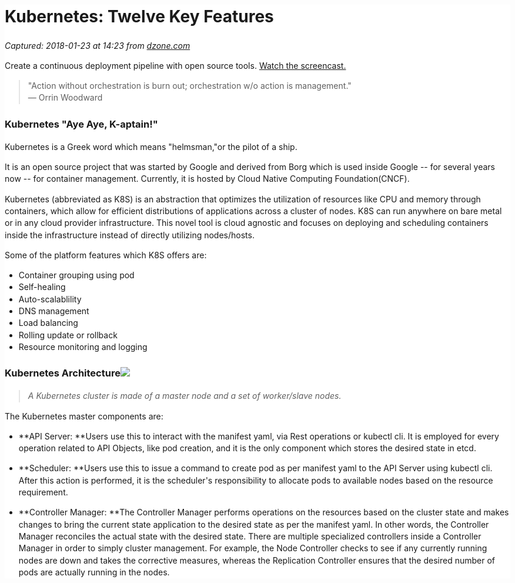 # Kubernetes: Twelve Key Features

_Captured: 2018-01-23 at 14:23 from [dzone.com](https://dzone.com/articles/kubernetes-twelve-key-features?edition=355120&utm_source=Zone%20Newsletter&utm_medium=email&utm_campaign=cloud%202018-01-23)_

Create a continuous deployment pipeline with open source tools. [Watch the screencast.](https://dzone.com/go?i=272426&u=https%3A%2F%2Fwww.fastly.com%2Flc%2Fci-cd-with-terraform%2F%3Futm_medium%3Ddisplay%26utm_source%3Ddzone.com%26utm_campaign%3DFY18Q1_GatedContent_CI%2FCDTerraform%26utm_content%3DDzone_BumperTextLink)

> "Action without orchestration is burn out; orchestration w/o action is management."   
― Orrin Woodward 

### Kubernetes "Aye Aye, K-aptain!"

Kubernetes is a Greek word which means "helmsman,"or the pilot of a ship.

It is an open source project that was started by Google and derived from Borg which is used inside Google -- for several years now -- for container management. Currently, it is hosted by Cloud Native Computing Foundation(CNCF).

Kubernetes (abbreviated as K8S) is an abstraction that optimizes the utilization of resources like CPU and memory through containers, which allow for efficient distributions of applications across a cluster of nodes. K8S can run anywhere on bare metal or in any cloud provider infrastructure. This novel tool is cloud agnostic and focuses on deploying and scheduling containers inside the infrastructure instead of directly utilizing nodes/hosts.

Some of the platform features which K8S offers are:  
* Container grouping using pod  
* Self-healing  
* Auto-scalablility   
* DNS management  
* Load balancing  
* Rolling update or rollback  
* Resource monitoring and logging

### Kubernetes Architecture![](https://cdn-images-1.medium.com/max/1500/1*dT_0-32gVC-HtoOLZ6zE-A.png)

> _A Kubernetes cluster is made of a master node and a set of worker/slave nodes._

The Kubernetes master components are:

* **API Server: **Users use this to interact with the manifest yaml, via Rest operations or kubectl cli. It is employed for every operation related to API Objects, like pod creation, and it is the only component which stores the desired state in etcd.

* **Scheduler: **Users use this to issue a command to create pod as per manifest yaml to the API Server using kubectl cli. After this action is performed, it is the scheduler's responsibility to allocate pods to available nodes based on the resource requirement.

* **Controller Manager: **The Controller Manager performs operations on the resources based on the cluster state and makes changes to bring the current state application to the desired state as per the manifest yaml. In other words, the Controller Manager reconciles the actual state with the desired state. There are multiple specialized controllers inside a Controller Manager in order to simply cluster management. For example, the Node Controller checks to see if any currently running nodes are down and takes the corrective measures, whereas the Replication Controller ensures that the desired number of pods are actually running in the nodes.
